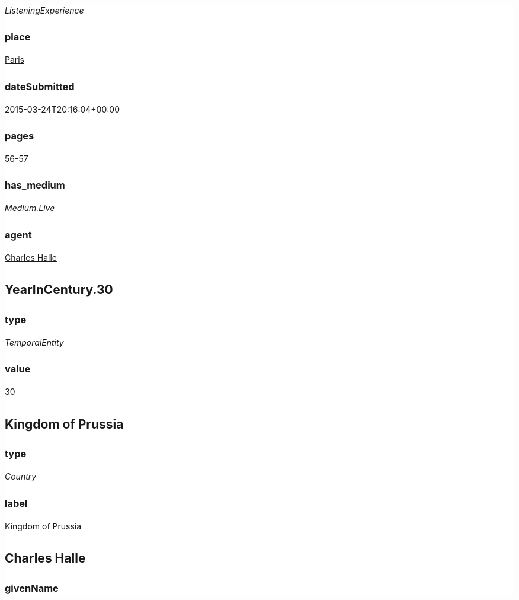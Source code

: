 *ListeningExperience*

### place


[Paris](#Paris)

### dateSubmitted


2015-03-24T20:16:04+00:00

### pages


56-57

### has_medium


*Medium.Live*

### agent


[Charles Halle](#Charles-Halle)

## YearInCentury.30

### type


*TemporalEntity*

### value


30

## Kingdom of Prussia

### type


*Country*

### label


Kingdom of Prussia

## Charles Halle

### givenName
